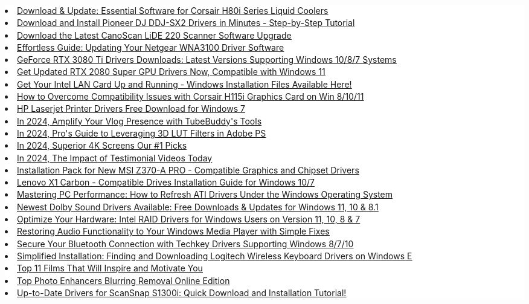 <li><a href="https://driver-download.techidaily.com/download-and-update-essential-software-for-corsair-h80i-series-liquid-coolers/"><u>Download & Update: Essential Software for Corsair H80i Series Liquid Coolers</u></a></li>
<li><a href="https://driver-download.techidaily.com/download-and-install-pioneer-dj-ddj-sx2-drivers-in-minutes-step-by-step-tutorial/"><u>Download and Install Pioneer DJ DDJ-SX2 Drivers in Minutes - Step-by-Step Tutorial</u></a></li>
<li><a href="https://driver-download.techidaily.com/download-the-latest-canoscan-lide-220-scanner-software-upgrade/"><u>Download the Latest CanoScan LiDE 220 Scanner Software Upgrade</u></a></li>
<li><a href="https://driver-download.techidaily.com/effortless-guide-updating-your-netgear-wna3100-driver-software/"><u>Effortless Guide: Updating Your Netgear WNA3100 Driver Software</u></a></li>
<li><a href="https://driver-download.techidaily.com/geforce-rtx-3080-ti-drivers-downloads-latest-versions-supporting-windows-1087-systems/"><u>GeForce RTX 3080 Ti Drivers Downloads: Latest Versions Supporting Windows 10/8/7 Systems</u></a></li>
<li><a href="https://driver-download.techidaily.com/get-updated-rtx-2080-super-gpu-drivers-now-compatible-with-windows-11/"><u>Get Updated RTX 2080 Super GPU Drivers Now, Compatible with Windows 11</u></a></li>
<li><a href="https://driver-download.techidaily.com/1722971269705-get-your-intel-lan-card-up-and-running-windows-installation-files-available-here/"><u>Get Your Intel LAN Card Up and Running - Windows Installation Files Available Here!</u></a></li>
<li><a href="https://driver-download.techidaily.com/how-to-overcome-compatibility-issues-with-corsair-h115i-graphics-card-on-win-81011/"><u>How to Overcome Compatibility Issues with Corsair H115i Graphics Card on Win 8/10/11</u></a></li>
<li><a href="https://driver-download.techidaily.com/hp-laserjet-printer-drivers-free-download-for-windows-7/"><u>HP Laserjet Printer Drivers Free Download for Windows 7</u></a></li>
<li><a href="https://youtube-webster.techidaily.com/24-amplify-your-vlog-presence-with-tubebuddys-tools/"><u>In 2024, Amplify Your Vlog Presence with TubeBuddy's Tools</u></a></li>
<li><a href="https://extra-skills.techidaily.com/in-2024-pros-guide-to-leveraging-3d-lut-filters-in-adobe-ps/"><u>In 2024, Pro's Guide to Leveraging 3D LUT Filters in Adobe PS</u></a></li>
<li><a href="https://fox-blue.techidaily.com/in-2024-superior-4k-screens-our-1-picks/"><u>In 2024, Superior 4K Screens  Our #1 Picks</u></a></li>
<li><a href="https://vp-tips.techidaily.com/in-2024-the-impact-of-testimonial-videos-today/"><u>In 2024, The Impact of Testimonial Videos Today</u></a></li>
<li><a href="https://driver-download.techidaily.com/installation-pack-for-new-msi-z370-a-pro-compatible-graphics-and-chipset-drivers/"><u>Installation Pack for New MSI Z370-A PRO - Compatible Graphics and Chipset Drivers</u></a></li>
<li><a href="https://driver-download.techidaily.com/lenovo-x1-carbon-compatible-drives-installation-guide-for-windows-107/"><u>Lenovo X1 Carbon - Compatible Drives Installation Guide for Windows 10/7</u></a></li>
<li><a href="https://driver-download.techidaily.com/mastering-pc-performance-how-to-refresh-ati-drivers-under-the-windows-operating-system/"><u>Mastering PC Performance: How to Refresh ATI Drivers Under the Windows Operating System</u></a></li>
<li><a href="https://driver-download.techidaily.com/newest-dolby-sound-drivers-available-free-downloads-and-updates-for-windows-11-10-and-81/"><u>Newest Dolby Sound Drivers Available: Free Downloads & Updates for Windows 11, 10 & 8.1</u></a></li>
<li><a href="https://driver-download.techidaily.com/optimize-your-hardware-intel-raid-drivers-for-windows-users-on-version-11-10-8-and-7/"><u>Optimize Your Hardware: Intel RAID Drivers for Windows Users on Version 11, 10, 8 & 7</u></a></li>
<li><a href="https://sound-issues.techidaily.com/restoring-audio-functionality-to-your-windows-media-player-with-simple-fixes/"><u>Restoring Audio Functionality to Your Windows Media Player with Simple Fixes</u></a></li>
<li><a href="https://driver-download.techidaily.com/secure-your-bluetooth-connection-with-techkey-drivers-supporting-windows-8710/"><u>Secure Your Bluetooth Connection with Techkey Drivers Supporting Windows 8/7/10</u></a></li>
<li><a href="https://driver-download.techidaily.com/simplified-installation-finding-and-downloading-logitech-wireless-keyboard-drivers-on-windows-e/"><u>Simplified Installation: Finding and Downloading Logitech Wireless Keyboard Drivers on Windows E</u></a></li>
<li><a href="https://techtrends.techidaily.com/top-11-films-that-will-inspire-and-motivate-you/"><u>Top 11 Films That Will Inspire and Motivate You</u></a></li>
<li><a href="https://extra-resources.techidaily.com/top-photo-enhancers-blurring-removal-online-edition/"><u>Top Photo Enhancers  Blurring Removal Online Edition</u></a></li>
<li><a href="https://driver-download.techidaily.com/up-to-date-drivers-for-scansnap-s1300i-quick-download-and-installation-tutorial/"><u>Up-to-Date Drivers for ScanSnap S1300i: Quick Download and Installation Tutorial!</u></a></li>